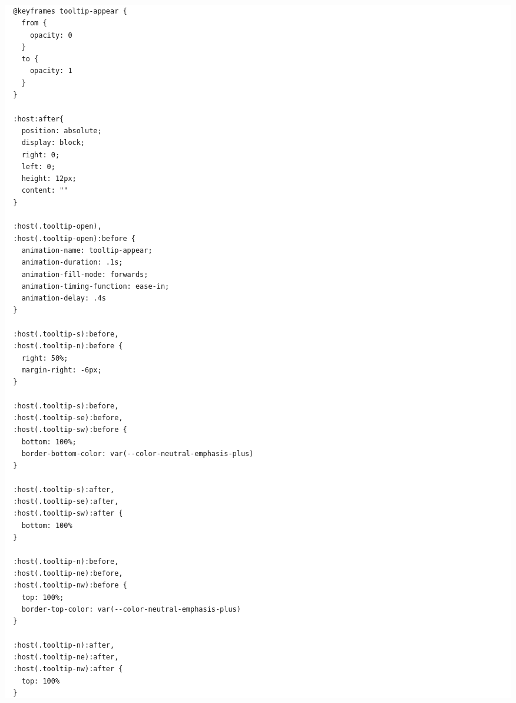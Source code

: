       @keyframes tooltip-appear {
        from {
          opacity: 0
        }
        to {
          opacity: 1
        }
      }

      :host:after{
        position: absolute;
        display: block;
        right: 0;
        left: 0;
        height: 12px;
        content: ""
      }

      :host(.tooltip-open),
      :host(.tooltip-open):before {
        animation-name: tooltip-appear;
        animation-duration: .1s;
        animation-fill-mode: forwards;
        animation-timing-function: ease-in;
        animation-delay: .4s
      }

      :host(.tooltip-s):before,
      :host(.tooltip-n):before {
        right: 50%;
        margin-right: -6px;
      }

      :host(.tooltip-s):before,
      :host(.tooltip-se):before,
      :host(.tooltip-sw):before {
        bottom: 100%;
        border-bottom-color: var(--color-neutral-emphasis-plus)
      }

      :host(.tooltip-s):after,
      :host(.tooltip-se):after,
      :host(.tooltip-sw):after {
        bottom: 100%
      }

      :host(.tooltip-n):before,
      :host(.tooltip-ne):before,
      :host(.tooltip-nw):before {
        top: 100%;
        border-top-color: var(--color-neutral-emphasis-plus)
      }

      :host(.tooltip-n):after,
      :host(.tooltip-ne):after,
      :host(.tooltip-nw):after {
        top: 100%
      }
